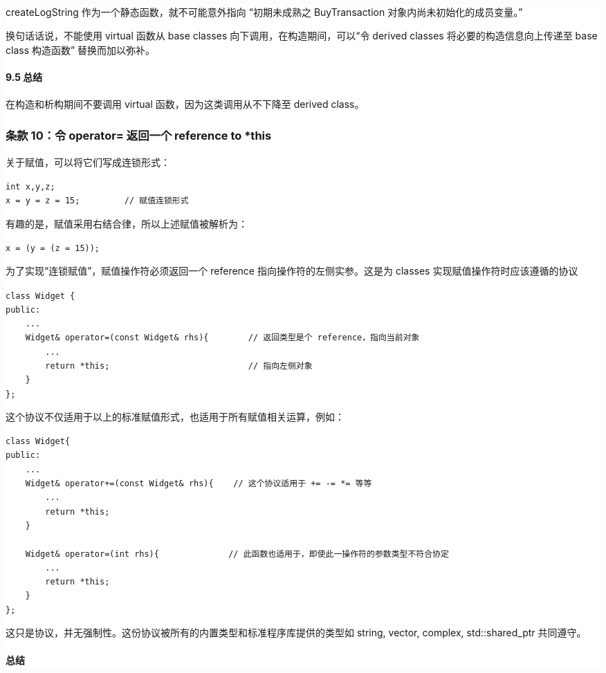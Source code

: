 createLogString 作为一个静态函数，就不可能意外指向 “初期未成熟之 BuyTransaction 对象内尚未初始化的成员变量。”

换句话话说，不能使用 virtual 函数从 base classes 向下调用，在构造期间，可以“令 derived classes 将必要的构造信息向上传递至 base class 构造函数” 替换而加以弥补。

#### 9.5 总结

在构造和析构期间不要调用 virtual 函数，因为这类调用从不下降至 derived class。

### 条款 10：令 operator= 返回一个 reference to *this

关于赋值，可以将它们写成连锁形式：

```C%2B%2B
int x,y,z;
x = y = z = 15;         // 赋值连锁形式
```

有趣的是，赋值采用右结合律，所以上述赋值被解析为：

```C%2B%2B
x = (y = (z = 15));
```

为了实现“连锁赋值”，赋值操作符必须返回一个 reference 指向操作符的左侧实参。这是为 classes 实现赋值操作符时应该遵循的协议

```C%2B%2B
class Widget {
public:
    ...
    Widget& operator=(const Widget& rhs){        // 返回类型是个 reference，指向当前对象
        ... 
        return *this;                            // 指向左侧对象
    } 
};
```

这个协议不仅适用于以上的标准赋值形式，也适用于所有赋值相关运算，例如：

```C%2B%2B
class Widget{
public:
    ...
    Widget& operator+=(const Widget& rhs){    // 这个协议适用于 += -= *= 等等
        ...
        return *this;
    }
    
    Widget& operator=(int rhs){              // 此函数也适用于，即使此一操作符的参数类型不符合协定
        ...
        return *this;
    }
};
```

这只是协议，并无强制性。这份协议被所有的内置类型和标准程序库提供的类型如 string, vector, complex, std::shared_ptr 共同遵守。

#### 总结
